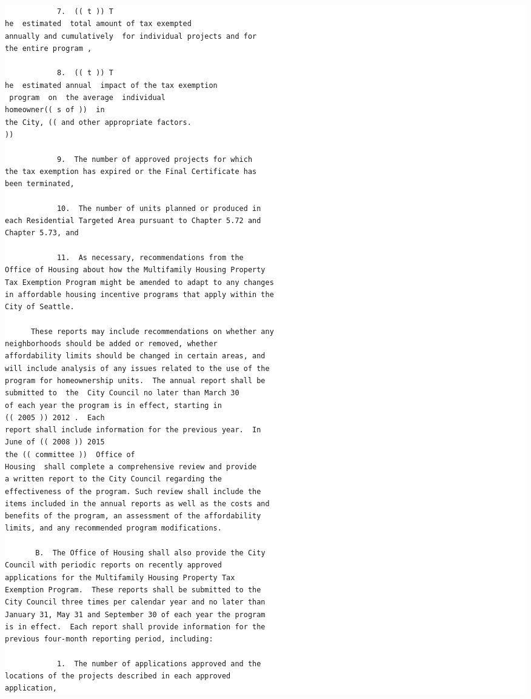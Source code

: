                 7.  (( t )) T  
    he  estimated  total amount of tax exempted  
    annually and cumulatively  for individual projects and for  
    the entire program ,  
  
                8.  (( t )) T  
    he  estimated annual  impact of the tax exemption  
     program  on  the average  individual  
    homeowner(( s of ))  in  
    the City, (( and other appropriate factors.  
    ))  
  
                9.  The number of approved projects for which  
    the tax exemption has expired or the Final Certificate has  
    been terminated,   
  
                10.  The number of units planned or produced in  
    each Residential Targeted Area pursuant to Chapter 5.72 and  
    Chapter 5.73, and   
  
                11.  As necessary, recommendations from the  
    Office of Housing about how the Multifamily Housing Property  
    Tax Exemption Program might be amended to adapt to any changes  
    in affordable housing incentive programs that apply within the  
    City of Seattle.    
  
          These reports may include recommendations on whether any  
    neighborhoods should be added or removed, whether  
    affordability limits should be changed in certain areas, and  
    will include analysis of any issues related to the use of the  
    program for homeownership units.  The annual report shall be  
    submitted to  the  City Council no later than March 30  
    of each year the program is in effect, starting in  
    (( 2005 )) 2012 .  Each  
    report shall include information for the previous year.  In  
    June of (( 2008 )) 2015   
    the (( committee ))  Office of  
    Housing  shall complete a comprehensive review and provide  
    a written report to the City Council regarding the  
    effectiveness of the program. Such review shall include the  
    items included in the annual reports as well as the costs and  
    benefits of the program, an assessment of the affordability  
    limits, and any recommended program modifications.  
  
           B.  The Office of Housing shall also provide the City  
    Council with periodic reports on recently approved  
    applications for the Multifamily Housing Property Tax  
    Exemption Program.  These reports shall be submitted to the  
    City Council three times per calendar year and no later than  
    January 31, May 31 and September 30 of each year the program  
    is in effect.  Each report shall provide information for the  
    previous four-month reporting period, including:   
  
                1.  The number of applications approved and the  
    locations of the projects described in each approved  
    application,   
  